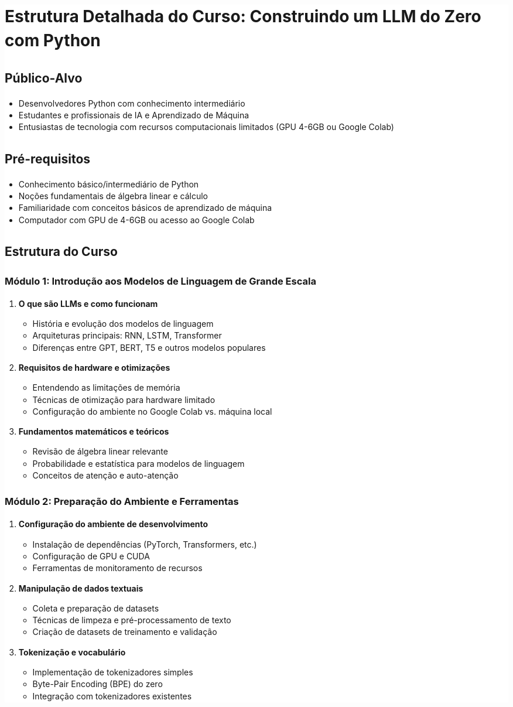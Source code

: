 # Estrutura Detalhada do Curso: Construindo um LLM do Zero com Python

## Público-Alvo
- Desenvolvedores Python com conhecimento intermediário
- Estudantes e profissionais de IA e Aprendizado de Máquina
- Entusiastas de tecnologia com recursos computacionais limitados (GPU 4-6GB ou Google Colab)

## Pré-requisitos
- Conhecimento básico/intermediário de Python
- Noções fundamentais de álgebra linear e cálculo
- Familiaridade com conceitos básicos de aprendizado de máquina
- Computador com GPU de 4-6GB ou acesso ao Google Colab

## Estrutura do Curso

### Módulo 1: Introdução aos Modelos de Linguagem de Grande Escala
1. **O que são LLMs e como funcionam**
   - História e evolução dos modelos de linguagem
   - Arquiteturas principais: RNN, LSTM, Transformer
   - Diferenças entre GPT, BERT, T5 e outros modelos populares

2. **Requisitos de hardware e otimizações**
   - Entendendo as limitações de memória
   - Técnicas de otimização para hardware limitado
   - Configuração do ambiente no Google Colab vs. máquina local

3. **Fundamentos matemáticos e teóricos**
   - Revisão de álgebra linear relevante
   - Probabilidade e estatística para modelos de linguagem
   - Conceitos de atenção e auto-atenção

### Módulo 2: Preparação do Ambiente e Ferramentas
1. **Configuração do ambiente de desenvolvimento**
   - Instalação de dependências (PyTorch, Transformers, etc.)
   - Configuração de GPU e CUDA
   - Ferramentas de monitoramento de recursos

2. **Manipulação de dados textuais**
   - Coleta e preparação de datasets
   - Técnicas de limpeza e pré-processamento de texto
   - Criação de datasets de treinamento e validação

3. **Tokenização e vocabulário**
   - Implementação de tokenizadores simples
   - Byte-Pair Encoding (BPE) do zero
   - Integração com tokenizadores existentes
